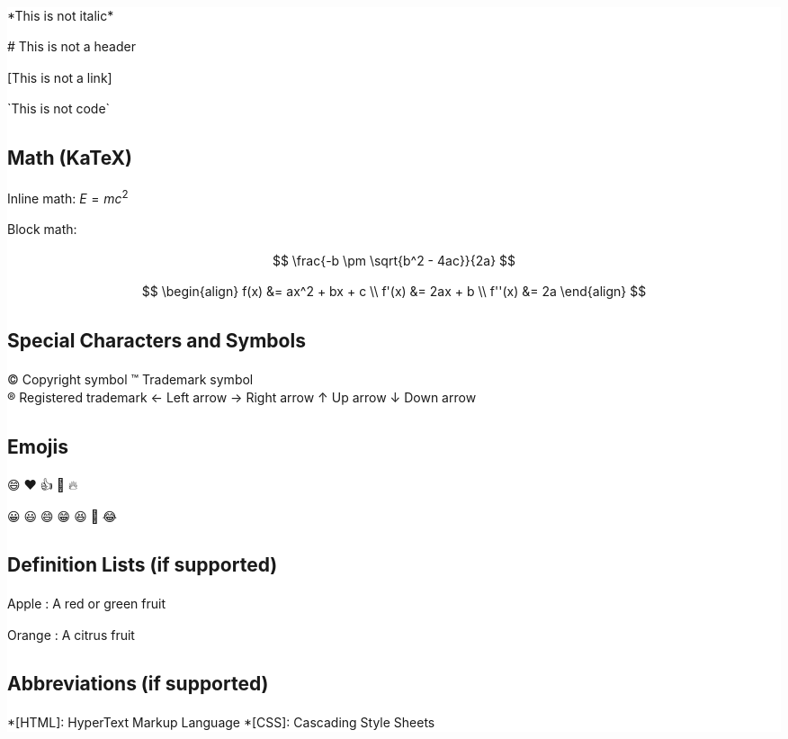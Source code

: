 \*This is not italic\*

\# This is not a header

\[This is not a link\]

\`This is not code\`

## Math (KaTeX)

Inline math: $E = mc^2$

Block math:

$$
\frac{-b \pm \sqrt{b^2 - 4ac}}{2a}
$$

$$
\begin{align}
f(x) &= ax^2 + bx + c \\
f'(x) &= 2ax + b \\
f''(x) &= 2a
\end{align}
$$

## Special Characters and Symbols

&copy; Copyright symbol
&trade; Trademark symbol  
&reg; Registered trademark
&larr; Left arrow
&rarr; Right arrow
&uarr; Up arrow
&darr; Down arrow

## Emojis

:smile: :heart: :thumbsup: :rocket: :fire:

😀 😃 😄 😁 😆 🤣 😂

## Definition Lists (if supported)

Apple
: A red or green fruit

Orange
: A citrus fruit

## Abbreviations (if supported)

*[HTML]: HyperText Markup Language
*[CSS]: Cascading Style Sheets


[^1]: This is the first footnote.
[^footnote-label]: This is a longer footnote with multiple lines.
[reference-id]: https://www.example.com "Reference Link Title"
[1]: https://www.google.com
[image-ref]: https://via.placeholder.com/300x200 "Reference Image"